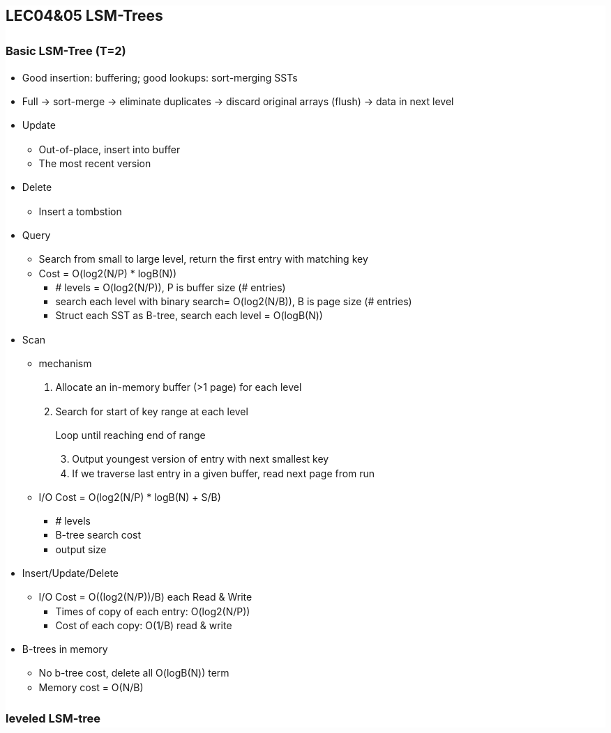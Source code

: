 

## LEC04&05 LSM-Trees

### Basic LSM-Tree (T=2)

* Good insertion: buffering; good lookups: sort-merging SSTs

* Full -> sort-merge -> eliminate duplicates -> discard original arrays (flush) -> data in next level

* Update

  * Out-of-place, insert into buffer
  * The most recent version

* Delete

  * Insert a tombstion

* Query

  * Search from small to large level, return the first entry with matching key
  * Cost = O(log2(N/P) * logB(N))
    * \# levels = O(log2(N/P)), P is buffer size (\# entries)
    * search each level with binary search= O(log2(N/B)), B is page size (\# entries)
    * Struct each SST as B-tree, search each level = O(logB(N))

* Scan

  * mechanism

    1. Allocate an in-memory buffer (>1 page) for each level

    2. Search for start of key range at each level

       Loop until reaching end of range

       3. Output youngest version of entry with next smallest key
       4. If we traverse last entry in a given buffer, read next page from run

  * I/O Cost = O(log2(N/P) * logB(N) + S/B)

    * \# levels
    * B-tree search cost
    * output size

* Insert/Update/Delete

  * I/O Cost = O((log2(N/P))/B) each Read & Write
    * Times of copy of each entry: O(log2(N/P))
    * Cost of each copy: O(1/B) read & write

* B-trees in memory

  * No b-tree cost, delete all O(logB(N)) term
  * Memory cost = O(N/B)

### leveled LSM-tree
